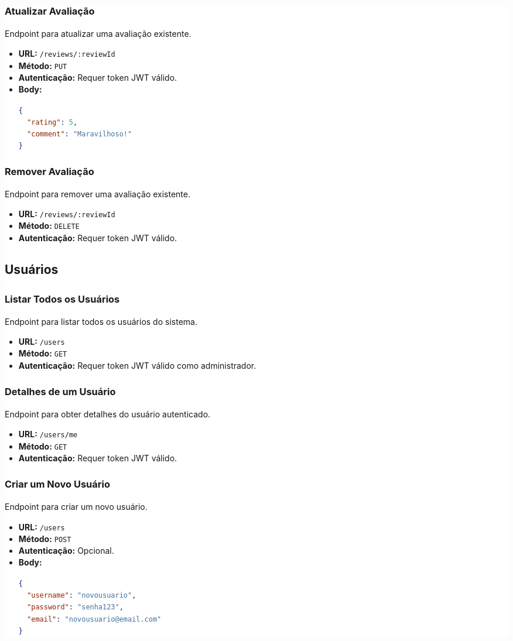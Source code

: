 ### Atualizar Avaliação

Endpoint para atualizar uma avaliação existente.

- **URL:** `/reviews/:reviewId`
- **Método:** `PUT`
- **Autenticação:** Requer token JWT válido.
- **Body:**
  ```json
  {
    "rating": 5,
    "comment": "Maravilhoso!"
  }
  ```

### Remover Avaliação

Endpoint para remover uma avaliação existente.

- **URL:** `/reviews/:reviewId`
- **Método:** `DELETE`
- **Autenticação:** Requer token JWT válido.

## Usuários

### Listar Todos os Usuários

Endpoint para listar todos os usuários do sistema.

- **URL:** `/users`
- **Método:** `GET`
- **Autenticação:** Requer token JWT válido como administrador.

### Detalhes de um Usuário

Endpoint para obter detalhes do usuário autenticado.

- **URL:** `/users/me`
- **Método:** `GET`
- **Autenticação:** Requer token JWT válido.

### Criar um Novo Usuário

Endpoint para criar um novo usuário.

- **URL:** `/users`
- **Método:** `POST`
- **Autenticação:** Opcional.
- **Body:**
  ```json
  {
    "username": "novousuario",
    "password": "senha123",
    "email": "novousuario@email.com"
  }
  ```
